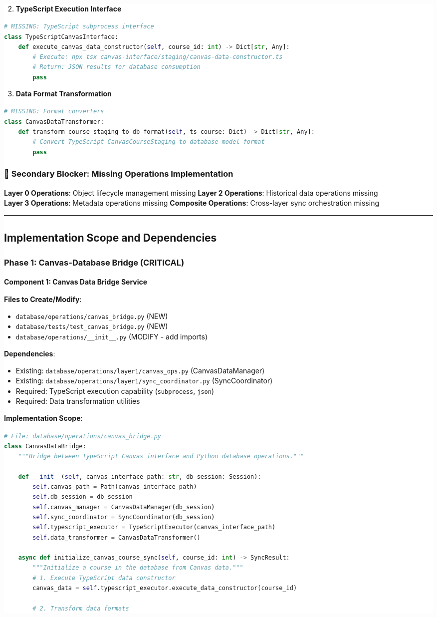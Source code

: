 2. **TypeScript Execution Interface**
```python
# MISSING: TypeScript subprocess interface
class TypeScriptCanvasInterface:
    def execute_canvas_data_constructor(self, course_id: int) -> Dict[str, Any]:
        # Execute: npx tsx canvas-interface/staging/canvas-data-constructor.ts
        # Return: JSON results for database consumption
        pass
```

3. **Data Format Transformation**
```python
# MISSING: Format converters
class CanvasDataTransformer:
    def transform_course_staging_to_db_format(self, ts_course: Dict) -> Dict[str, Any]:
        # Convert TypeScript CanvasCourseStaging to database model format
        pass
```

### 🚨 **Secondary Blocker: Missing Operations Implementation**

**Layer 0 Operations**: Object lifecycle management missing
**Layer 2 Operations**: Historical data operations missing  
**Layer 3 Operations**: Metadata operations missing
**Composite Operations**: Cross-layer sync orchestration missing

---

## Implementation Scope and Dependencies

### **Phase 1: Canvas-Database Bridge (CRITICAL)**

**Component 1: Canvas Data Bridge Service**

**Files to Create/Modify**:
- `database/operations/canvas_bridge.py` (NEW)
- `database/tests/test_canvas_bridge.py` (NEW)
- `database/operations/__init__.py` (MODIFY - add imports)

**Dependencies**:
- Existing: `database/operations/layer1/canvas_ops.py` (CanvasDataManager)
- Existing: `database/operations/layer1/sync_coordinator.py` (SyncCoordinator)
- Required: TypeScript execution capability (`subprocess`, `json`)
- Required: Data transformation utilities

**Implementation Scope**:
```python
# File: database/operations/canvas_bridge.py
class CanvasDataBridge:
    """Bridge between TypeScript Canvas interface and Python database operations."""
    
    def __init__(self, canvas_interface_path: str, db_session: Session):
        self.canvas_path = Path(canvas_interface_path)
        self.db_session = db_session
        self.canvas_manager = CanvasDataManager(db_session)
        self.sync_coordinator = SyncCoordinator(db_session)
        self.typescript_executor = TypeScriptExecutor(canvas_interface_path)
        self.data_transformer = CanvasDataTransformer()
        
    async def initialize_canvas_course_sync(self, course_id: int) -> SyncResult:
        """Initialize a course in the database from Canvas data."""
        # 1. Execute TypeScript data constructor
        canvas_data = self.typescript_executor.execute_data_constructor(course_id)
        
        # 2. Transform data formats
```